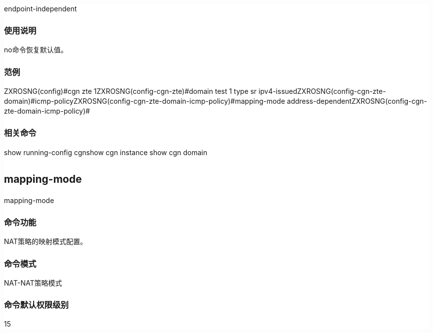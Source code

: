 
endpoint-independent 






### 使用说明 


no命令恢复默认值。 






### 范例 


ZXROSNG(config)#cgn zte 1ZXROSNG(config-cgn-zte)#domain test 1 type sr ipv4-issuedZXROSNG(config-cgn-zte-domain)#icmp-policyZXROSNG(config-cgn-zte-domain-icmp-policy)#mapping-mode address-dependentZXROSNG(config-cgn-zte-domain-icmp-policy)#





### 相关命令 


show running-config cgnshow cgn instance show cgn domain



## mapping-mode 


mapping-mode 




### 命令功能 


NAT策略的映射模式配置。 






### 命令模式 


 NAT-NAT策略模式  






### 命令默认权限级别 


15 
